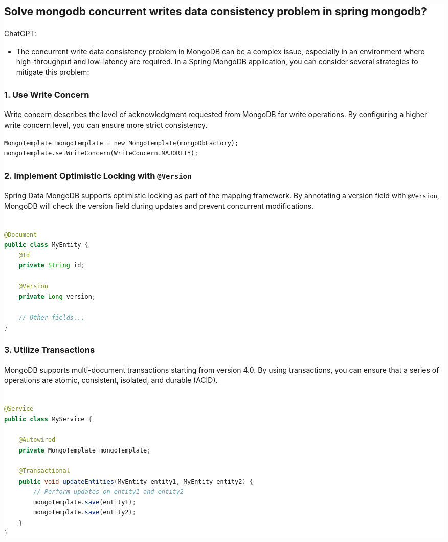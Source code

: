## Solve mongodb concurrent writes data consistency problem in spring mongodb?

ChatGPT:
- The concurrent write data consistency problem in MongoDB can be a complex issue, especially in an environment where high-throughput and low-latency are required. In a Spring MongoDB application, you can consider several strategies to mitigate this problem:
### 1. Use Write Concern

Write concern describes the level of acknowledgment requested from MongoDB for write operations. By configuring a higher write concern level, you can ensure more strict consistency.

```
MongoTemplate mongoTemplate = new MongoTemplate(mongoDbFactory);
mongoTemplate.setWriteConcern(WriteConcern.MAJORITY);
```


### 2. Implement Optimistic Locking with `@Version`

Spring Data MongoDB supports optimistic locking as part of the mapping framework. By annotating a version field with `@Version`, MongoDB will check the version field during updates and prevent concurrent modifications.

```java

@Document
public class MyEntity {
    @Id
    private String id;

    @Version
    private Long version;

    // Other fields...
}
```


### 3. Utilize Transactions

MongoDB supports multi-document transactions starting from version 4.0. By using transactions, you can ensure that a series of operations are atomic, consistent, isolated, and durable (ACID).

```java

@Service
public class MyService {

    @Autowired
    private MongoTemplate mongoTemplate;

    @Transactional
    public void updateEntities(MyEntity entity1, MyEntity entity2) {
        // Perform updates on entity1 and entity2
        mongoTemplate.save(entity1);
        mongoTemplate.save(entity2);
    }
}
```
